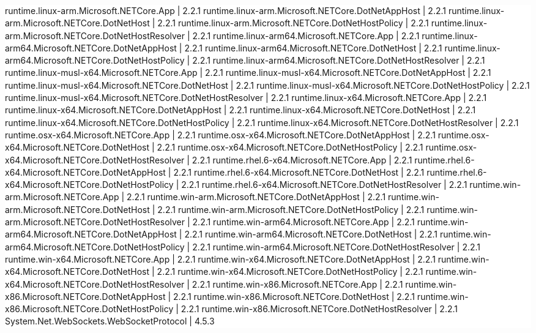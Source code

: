 runtime.linux-arm.Microsoft.NETCore.App | 2.2.1
runtime.linux-arm.Microsoft.NETCore.DotNetAppHost | 2.2.1
runtime.linux-arm.Microsoft.NETCore.DotNetHost | 2.2.1
runtime.linux-arm.Microsoft.NETCore.DotNetHostPolicy | 2.2.1
runtime.linux-arm.Microsoft.NETCore.DotNetHostResolver | 2.2.1
runtime.linux-arm64.Microsoft.NETCore.App | 2.2.1
runtime.linux-arm64.Microsoft.NETCore.DotNetAppHost | 2.2.1
runtime.linux-arm64.Microsoft.NETCore.DotNetHost | 2.2.1
runtime.linux-arm64.Microsoft.NETCore.DotNetHostPolicy | 2.2.1
runtime.linux-arm64.Microsoft.NETCore.DotNetHostResolver | 2.2.1
runtime.linux-musl-x64.Microsoft.NETCore.App | 2.2.1
runtime.linux-musl-x64.Microsoft.NETCore.DotNetAppHost | 2.2.1
runtime.linux-musl-x64.Microsoft.NETCore.DotNetHost | 2.2.1
runtime.linux-musl-x64.Microsoft.NETCore.DotNetHostPolicy | 2.2.1
runtime.linux-musl-x64.Microsoft.NETCore.DotNetHostResolver | 2.2.1
runtime.linux-x64.Microsoft.NETCore.App | 2.2.1
runtime.linux-x64.Microsoft.NETCore.DotNetAppHost | 2.2.1
runtime.linux-x64.Microsoft.NETCore.DotNetHost | 2.2.1
runtime.linux-x64.Microsoft.NETCore.DotNetHostPolicy | 2.2.1
runtime.linux-x64.Microsoft.NETCore.DotNetHostResolver | 2.2.1
runtime.osx-x64.Microsoft.NETCore.App | 2.2.1
runtime.osx-x64.Microsoft.NETCore.DotNetAppHost | 2.2.1
runtime.osx-x64.Microsoft.NETCore.DotNetHost | 2.2.1
runtime.osx-x64.Microsoft.NETCore.DotNetHostPolicy | 2.2.1
runtime.osx-x64.Microsoft.NETCore.DotNetHostResolver | 2.2.1
runtime.rhel.6-x64.Microsoft.NETCore.App | 2.2.1
runtime.rhel.6-x64.Microsoft.NETCore.DotNetAppHost | 2.2.1
runtime.rhel.6-x64.Microsoft.NETCore.DotNetHost | 2.2.1
runtime.rhel.6-x64.Microsoft.NETCore.DotNetHostPolicy | 2.2.1
runtime.rhel.6-x64.Microsoft.NETCore.DotNetHostResolver | 2.2.1
runtime.win-arm.Microsoft.NETCore.App | 2.2.1
runtime.win-arm.Microsoft.NETCore.DotNetAppHost | 2.2.1
runtime.win-arm.Microsoft.NETCore.DotNetHost | 2.2.1
runtime.win-arm.Microsoft.NETCore.DotNetHostPolicy | 2.2.1
runtime.win-arm.Microsoft.NETCore.DotNetHostResolver | 2.2.1
runtime.win-arm64.Microsoft.NETCore.App | 2.2.1
runtime.win-arm64.Microsoft.NETCore.DotNetAppHost | 2.2.1
runtime.win-arm64.Microsoft.NETCore.DotNetHost | 2.2.1
runtime.win-arm64.Microsoft.NETCore.DotNetHostPolicy | 2.2.1
runtime.win-arm64.Microsoft.NETCore.DotNetHostResolver | 2.2.1
runtime.win-x64.Microsoft.NETCore.App | 2.2.1
runtime.win-x64.Microsoft.NETCore.DotNetAppHost | 2.2.1
runtime.win-x64.Microsoft.NETCore.DotNetHost | 2.2.1
runtime.win-x64.Microsoft.NETCore.DotNetHostPolicy | 2.2.1
runtime.win-x64.Microsoft.NETCore.DotNetHostResolver | 2.2.1
runtime.win-x86.Microsoft.NETCore.App | 2.2.1
runtime.win-x86.Microsoft.NETCore.DotNetAppHost | 2.2.1
runtime.win-x86.Microsoft.NETCore.DotNetHost | 2.2.1
runtime.win-x86.Microsoft.NETCore.DotNetHostPolicy | 2.2.1
runtime.win-x86.Microsoft.NETCore.DotNetHostResolver | 2.2.1
System.Net.WebSockets.WebSocketProtocol | 4.5.3
